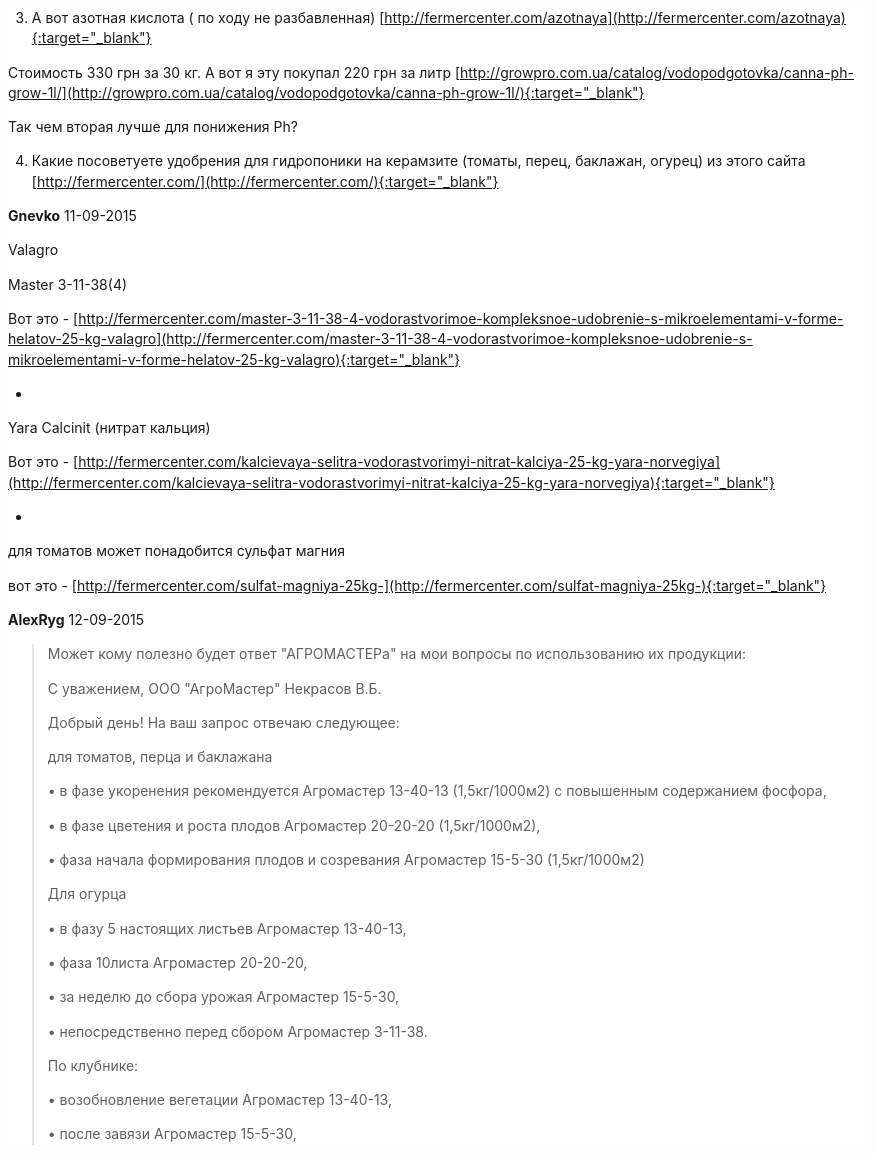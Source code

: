 3) А вот азотная кислота ( по ходу не разбавленная) [http://fermercenter.com/azotnaya](http://fermercenter.com/azotnaya){:target="_blank"}

Стоимость 330 грн за 30 кг. А вот я эту покупал 220 грн за литр [http://growpro.com.ua/catalog/vodopodgotovka/canna-ph-grow-1l/](http://growpro.com.ua/catalog/vodopodgotovka/canna-ph-grow-1l/){:target="_blank"}

Так чем вторая лучше для понижения Ph?

4) Какие посоветуете удобрения для гидропоники на керамзите (томаты, перец, баклажан, огурец) из этого сайта [http://fermercenter.com/](http://fermercenter.com/){:target="_blank"}


**Gnevko** 11-09-2015

Valagro 

Master 3-11-38(4)

Вот это - [http://fermercenter.com/master-3-11-38-4-vodorastvorimoe-kompleksnoe-udobrenie-s-mikroelementami-v-forme-helatov-25-kg-valagro](http://fermercenter.com/master-3-11-38-4-vodorastvorimoe-kompleksnoe-udobrenie-s-mikroelementami-v-forme-helatov-25-kg-valagro){:target="_blank"}

+

Yara Calcinit (нитрат кальция)

Вот это - [http://fermercenter.com/kalcievaya-selitra-vodorastvorimyi-nitrat-kalciya-25-kg-yara-norvegiya](http://fermercenter.com/kalcievaya-selitra-vodorastvorimyi-nitrat-kalciya-25-kg-yara-norvegiya){:target="_blank"}

+

для томатов может понадобится сульфат магния

вот это - [http://fermercenter.com/sulfat-magniya-25kg-](http://fermercenter.com/sulfat-magniya-25kg-){:target="_blank"}


**AlexRyg** 12-09-2015

> Может кому полезно будет ответ "АГРОМАСТЕРа" на мои вопросы по использованию их продукции:
> 
> С уважением, ООО "АгроМастер" Некрасов В.Б.
> 
> Добрый день! На ваш запрос отвечаю следующее: 
> 
> для томатов, перца и баклажана 
> 
> •	в фазе укоренения рекомендуется Агромастер 13-40-13 (1,5кг/1000м2) с повышенным содержанием фосфора, 
> 
> •	в фазе цветения и роста плодов Агромастер 20-20-20 (1,5кг/1000м2), 
> 
> •	фаза начала формирования плодов и созревания Агромастер 15-5-30 (1,5кг/1000м2) 
> 
> Для огурца 
> 
> •	в фазу 5 настоящих листьев Агромастер 13-40-13, 
> 
> •	фаза 10листа Агромастер 20-20-20, 
> 
> •	за неделю до сбора урожая Агромастер 15-5-30, 
> 
> •	непосредственно перед сбором Агромастер 3-11-38.
> 
> По клубнике: 
> 
> •	возобновление вегетации Агромастер 13-40-13, 
> 
> •	после завязи Агромастер 15-5-30, 